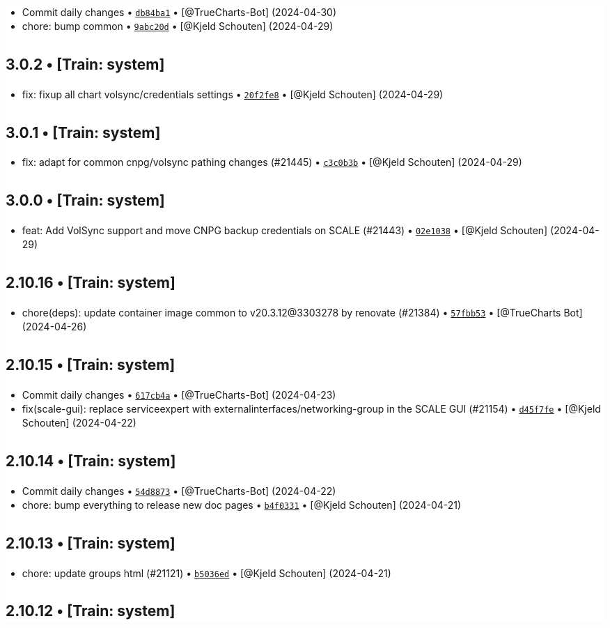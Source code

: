 - Commit daily changes • [`db84ba1`](https://github.com/truecharts/charts/commit/db84ba13a38056fb56ed83a2bc29280cf8843e70) • [@TrueCharts-Bot] (2024-04-30)
- chore: bump common • [`9abc20d`](https://github.com/truecharts/charts/commit/9abc20d845b02c347dddd0a6c2f13af10aad3a22) • [@Kjeld Schouten] (2024-04-29)

## 3.0.2 • [Train: system]

- fix: fixup all chart volsync/credentials settings • [`20f2fe8`](https://github.com/truecharts/charts/commit/20f2fe834207c83906a9a505cce8c45aee76d2ed) • [@Kjeld Schouten] (2024-04-29)

## 3.0.1 • [Train: system]

- fix: adapt for common cnpg/volsync pathing changes (#21445) • [`c3c0b3b`](https://github.com/truecharts/charts/commit/c3c0b3bc461923373054d678abb33e1426bb213f) • [@Kjeld Schouten] (2024-04-29)

## 3.0.0 • [Train: system]

- feat: Add VolSync support and move CNPG backup credentials on SCALE (#21443) • [`02e1038`](https://github.com/truecharts/charts/commit/02e10381acd4056399f58c8c160610c9c6c79743) • [@Kjeld Schouten] (2024-04-29)

## 2.10.16 • [Train: system]

- chore(deps): update container image common to v20.3.12@3303278 by renovate (#21384) • [`57fbb53`](https://github.com/truecharts/charts/commit/57fbb5341b78bd213370d2fa2bae2e0c7489eeef) • [@TrueCharts Bot] (2024-04-26)

## 2.10.15 • [Train: system]

- Commit daily changes • [`617cb4a`](https://github.com/truecharts/charts/commit/617cb4ab93e0d04ce8d8b8a8f6d4ff8e93555555) • [@TrueCharts-Bot] (2024-04-23)
- fix(scale-gui): replace serviceexpert with externalinterfaces/networking-group in the SCALE GUI (#21154) • [`d45f7fe`](https://github.com/truecharts/charts/commit/d45f7fe497521d6032fde9792256356ae849019f) • [@Kjeld Schouten] (2024-04-22)

## 2.10.14 • [Train: system]

- Commit daily changes • [`54d8873`](https://github.com/truecharts/charts/commit/54d88732dc1d0b07501c9c32038d316e8b841f23) • [@TrueCharts-Bot] (2024-04-22)
- chore: bump everything to release new doc pages • [`b4f0331`](https://github.com/truecharts/charts/commit/b4f0331ba851a4cd2f92289a1026f50684dc291d) • [@Kjeld Schouten] (2024-04-21)

## 2.10.13 • [Train: system]

- chore: update groups html (#21121) • [`b5036ed`](https://github.com/truecharts/charts/commit/b5036ed2aab9d010274c7ce81064fbfe52328865) • [@Kjeld Schouten] (2024-04-21)

## 2.10.12 • [Train: system]
